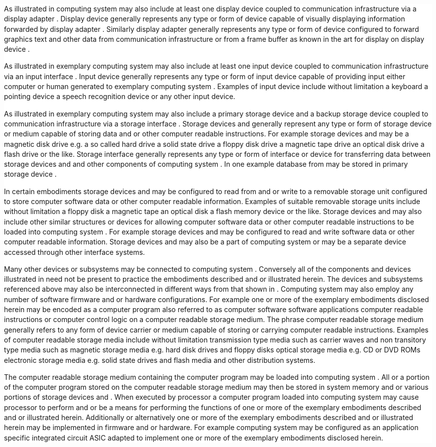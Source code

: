 As illustrated in computing system may also include at least one display device coupled to communication infrastructure via a display adapter . Display device generally represents any type or form of device capable of visually displaying information forwarded by display adapter . Similarly display adapter generally represents any type or form of device configured to forward graphics text and other data from communication infrastructure or from a frame buffer as known in the art for display on display device .

As illustrated in exemplary computing system may also include at least one input device coupled to communication infrastructure via an input interface . Input device generally represents any type or form of input device capable of providing input either computer or human generated to exemplary computing system . Examples of input device include without limitation a keyboard a pointing device a speech recognition device or any other input device.

As illustrated in exemplary computing system may also include a primary storage device and a backup storage device coupled to communication infrastructure via a storage interface . Storage devices and generally represent any type or form of storage device or medium capable of storing data and or other computer readable instructions. For example storage devices and may be a magnetic disk drive e.g. a so called hard drive a solid state drive a floppy disk drive a magnetic tape drive an optical disk drive a flash drive or the like. Storage interface generally represents any type or form of interface or device for transferring data between storage devices and and other components of computing system . In one example database from may be stored in primary storage device .

In certain embodiments storage devices and may be configured to read from and or write to a removable storage unit configured to store computer software data or other computer readable information. Examples of suitable removable storage units include without limitation a floppy disk a magnetic tape an optical disk a flash memory device or the like. Storage devices and may also include other similar structures or devices for allowing computer software data or other computer readable instructions to be loaded into computing system . For example storage devices and may be configured to read and write software data or other computer readable information. Storage devices and may also be a part of computing system or may be a separate device accessed through other interface systems.

Many other devices or subsystems may be connected to computing system . Conversely all of the components and devices illustrated in need not be present to practice the embodiments described and or illustrated herein. The devices and subsystems referenced above may also be interconnected in different ways from that shown in . Computing system may also employ any number of software firmware and or hardware configurations. For example one or more of the exemplary embodiments disclosed herein may be encoded as a computer program also referred to as computer software software applications computer readable instructions or computer control logic on a computer readable storage medium. The phrase computer readable storage medium generally refers to any form of device carrier or medium capable of storing or carrying computer readable instructions. Examples of computer readable storage media include without limitation transmission type media such as carrier waves and non transitory type media such as magnetic storage media e.g. hard disk drives and floppy disks optical storage media e.g. CD or DVD ROMs electronic storage media e.g. solid state drives and flash media and other distribution systems.

The computer readable storage medium containing the computer program may be loaded into computing system . All or a portion of the computer program stored on the computer readable storage medium may then be stored in system memory and or various portions of storage devices and . When executed by processor a computer program loaded into computing system may cause processor to perform and or be a means for performing the functions of one or more of the exemplary embodiments described and or illustrated herein. Additionally or alternatively one or more of the exemplary embodiments described and or illustrated herein may be implemented in firmware and or hardware. For example computing system may be configured as an application specific integrated circuit ASIC adapted to implement one or more of the exemplary embodiments disclosed herein.
